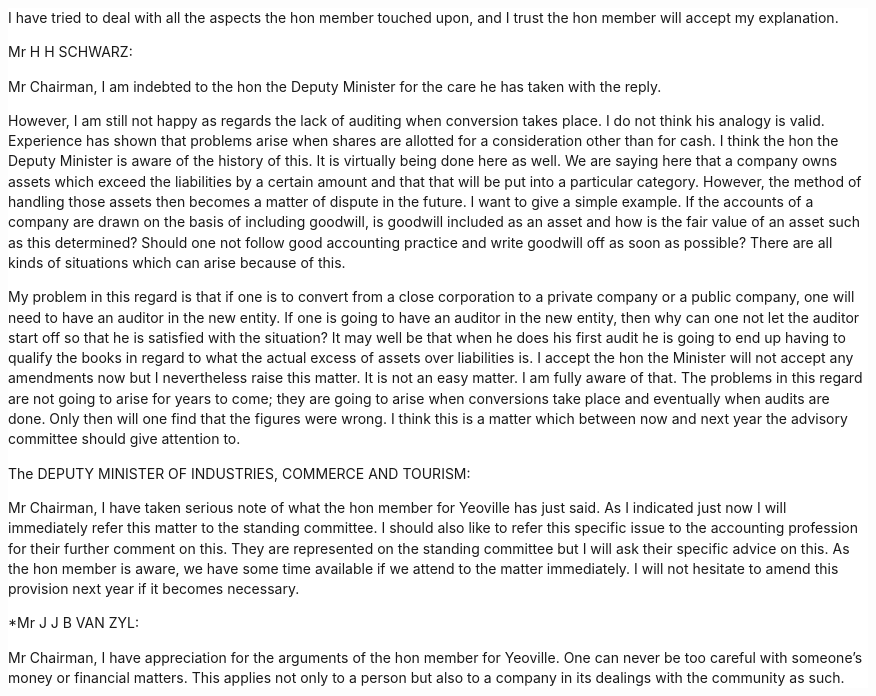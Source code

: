 <p>I have tried to deal with all the aspects the hon member touched upon, and I trust the hon member will accept my explanation.</p>

</speech>

<speech by="#schwarz">

<from>Mr <person refersTo="hansard_za">H H SCHWARZ</person>:</from>

<p>Mr Chairman, I am indebted to the hon the Deputy Minister for the care he has taken with the reply.</p>

<p>However, I am still not happy as regards the lack of auditing when conversion takes place. I do not think his analogy is valid. Experience has shown that problems arise when shares are allotted for a consideration other than for cash. I think the hon the Deputy Minister is aware of the history of this. It is virtually being done here as well. We are saying here that a company owns assets which exceed the liabilities by a certain amount and that that will be put into a particular category. However, the method of handling those assets then becomes a matter of dispute in the future. I want to give a simple example. If the accounts of a company are drawn on the basis of including goodwill, is goodwill included as an asset and how is the fair value of an asset such as this determined? Should one not follow good accounting practice and write goodwill off as soon as possible? There are all kinds of situations which can arise because of this.</p>

<p>My problem in this regard is that if one is <span class="col_7747-7748" refersTo="page_1206"/>to convert from a close corporation to a private company or a public company, one will need to have an auditor in the new entity. If one is going to have an auditor in the new entity, then why can one not let the auditor start off so that he is satisfied with the situation? It may well be that when he does his first audit he is going to end up having to qualify the books in regard to what the actual excess of assets over liabilities is. I accept the hon the Minister will not accept any amendments now but I nevertheless raise this matter. It is not an easy matter. I am fully aware of that. The problems in this regard are not going to arise for years to come; they are going to arise when conversions take place and eventually when audits are done. Only then will one find that the figures were wrong. I think this is a matter which between now and next year the advisory committee should give attention to.</p>

</speech>

<speech by="#deputy_minister_of_industries_commerce_and_tourism">

<from>The <person refersTo="hansard_za">DEPUTY MINISTER OF INDUSTRIES, COMMERCE AND TOURISM</person>:</from>

<p>Mr Chairman, I have taken serious note of what the hon member for Yeoville has just said. As I indicated just now I will immediately refer this matter to the standing committee. I should also like to refer this specific issue to the accounting profession for their further comment on this. They are represented on the standing committee but I will ask their specific advice on this. As the hon member is aware, we have some time available if we attend to the matter immediately. I will not hesitate to amend this provision next year if it becomes necessary.</p>

</speech>

<speech by="#van_zyl">

<from>*Mr <person refersTo="hansard_za">J J B VAN ZYL</person>:</from>

<p>Mr Chairman, I have appreciation for the arguments of the hon member for Yeoville. One can never be too careful with someone&#x2019;s money or financial matters. This applies not only to a person but also to a company in its dealings with the community as such.</p>
